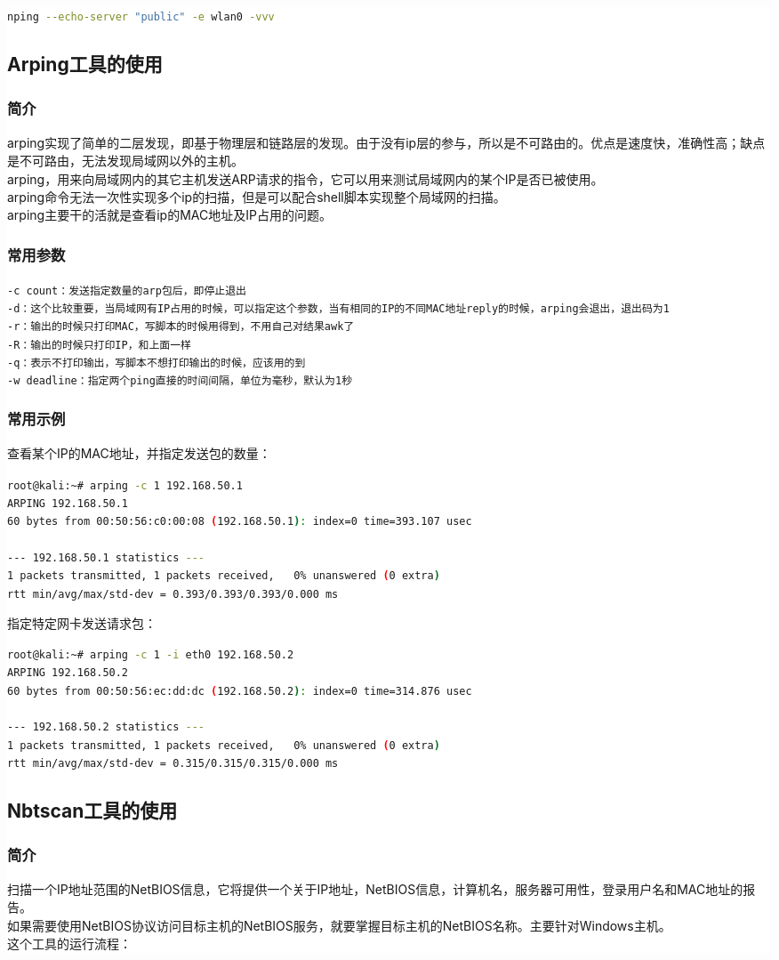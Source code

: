 ```bash
nping --echo-server "public" -e wlan0 -vvv 
```
<a name="LzHSD"></a>
## Arping工具的使用
<a name="hpNli"></a>
### 简介
arping实现了简单的二层发现，即基于物理层和链路层的发现。由于没有ip层的参与，所以是不可路由的。优点是速度快，准确性高；缺点是不可路由，无法发现局域网以外的主机。<br />arping，用来向局域网内的其它主机发送ARP请求的指令，它可以用来测试局域网内的某个IP是否已被使用。<br />arping命令无法一次性实现多个ip的扫描，但是可以配合shell脚本实现整个局域网的扫描。<br />arping主要干的活就是查看ip的MAC地址及IP占用的问题。
<a name="PVjnJ"></a>
### 常用参数
```bash
-c count：发送指定数量的arp包后，即停止退出
-d：这个比较重要，当局域网有IP占用的时候，可以指定这个参数，当有相同的IP的不同MAC地址reply的时候，arping会退出，退出码为1
-r：输出的时候只打印MAC，写脚本的时候用得到，不用自己对结果awk了
-R：输出的时候只打印IP，和上面一样
-q：表示不打印输出，写脚本不想打印输出的时候，应该用的到
-w deadline：指定两个ping直接的时间间隔，单位为毫秒，默认为1秒
```
<a name="hk7dL"></a>
### 常用示例
查看某个IP的MAC地址，并指定发送包的数量：
```bash
root@kali:~# arping -c 1 192.168.50.1
ARPING 192.168.50.1
60 bytes from 00:50:56:c0:00:08 (192.168.50.1): index=0 time=393.107 usec

--- 192.168.50.1 statistics ---
1 packets transmitted, 1 packets received,   0% unanswered (0 extra)
rtt min/avg/max/std-dev = 0.393/0.393/0.393/0.000 ms
```
指定特定网卡发送请求包：
```bash
root@kali:~# arping -c 1 -i eth0 192.168.50.2 
ARPING 192.168.50.2
60 bytes from 00:50:56:ec:dd:dc (192.168.50.2): index=0 time=314.876 usec

--- 192.168.50.2 statistics ---
1 packets transmitted, 1 packets received,   0% unanswered (0 extra)
rtt min/avg/max/std-dev = 0.315/0.315/0.315/0.000 ms
```
<a name="GL65P"></a>
## Nbtscan工具的使用
<a name="AG987"></a>
### 简介
扫描一个IP地址范围的NetBIOS信息，它将提供一个关于IP地址，NetBIOS信息，计算机名，服务器可用性，登录用户名和MAC地址的报告。<br />如果需要使用NetBIOS协议访问目标主机的NetBIOS服务，就要掌握目标主机的NetBIOS名称。主要针对Windows主机。<br />这个工具的运行流程：
